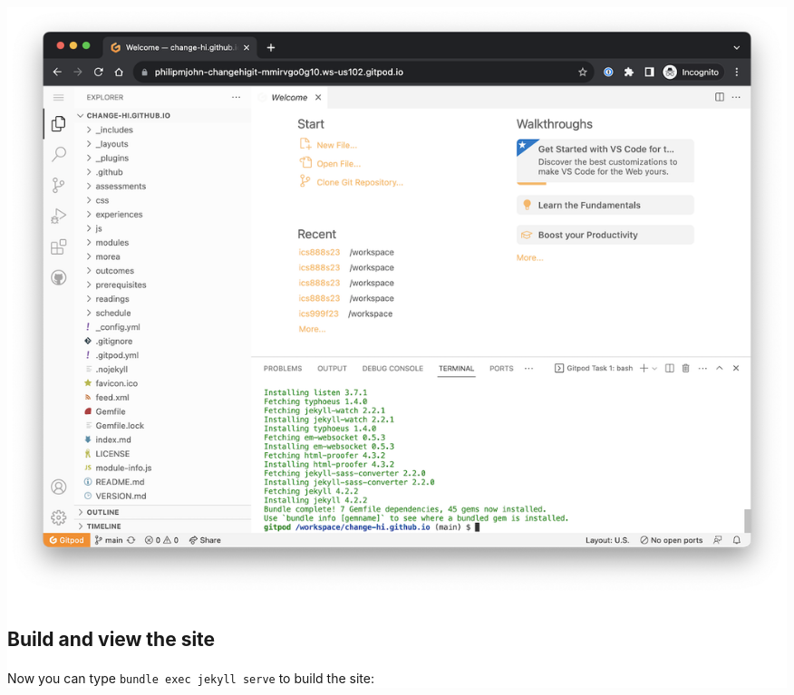 <img src="./fig/gitpod-6.png" width="100%">



## Build and view the site

Now you can type `bundle exec jekyll serve` to build the site:
